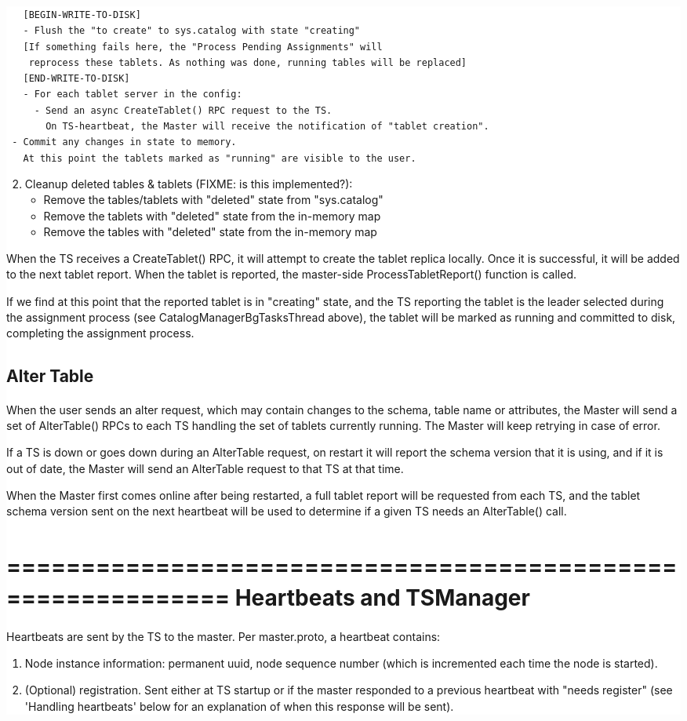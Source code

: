        [BEGIN-WRITE-TO-DISK]
       - Flush the "to create" to sys.catalog with state "creating"
       [If something fails here, the "Process Pending Assignments" will
        reprocess these tablets. As nothing was done, running tables will be replaced]
       [END-WRITE-TO-DISK]
       - For each tablet server in the config:
         - Send an async CreateTablet() RPC request to the TS.
           On TS-heartbeat, the Master will receive the notification of "tablet creation".
     - Commit any changes in state to memory.
       At this point the tablets marked as "running" are visible to the user.

  2. Cleanup deleted tables & tablets (FIXME: is this implemented?):
     - Remove the tables/tablets with "deleted" state from "sys.catalog"
     - Remove the tablets with "deleted" state from the in-memory map
     - Remove the tables with "deleted" state from the in-memory map

When the TS receives a CreateTablet() RPC, it will attempt to create the tablet
replica locally. Once it is successful, it will be added to the next tablet
report. When the tablet is reported, the master-side ProcessTabletReport()
function is called.

If we find at this point that the reported tablet is in "creating" state, and
the TS reporting the tablet is the leader selected during the assignment
process (see CatalogManagerBgTasksThread above), the tablet will be marked as
running and committed to disk, completing the assignment process.


Alter Table
-----------

When the user sends an alter request, which may contain changes to the schema,
table name or attributes, the Master will send a set of AlterTable() RPCs to
each TS handling the set of tablets currently running. The Master will keep
retrying in case of error.

If a TS is down or goes down during an AlterTable request, on restart it will
report the schema version that it is using, and if it is out of date, the Master
will send an AlterTable request to that TS at that time.

When the Master first comes online after being restarted, a full tablet report
will be requested from each TS, and the tablet schema version sent on the next
heartbeat will be used to determine if a given TS needs an AlterTable() call.

============================================================
Heartbeats and TSManager
============================================================

Heartbeats are sent by the TS to the master. Per master.proto, a
heartbeat contains:

1. Node instance information: permanent uuid, node sequence number
(which is incremented each time the node is started).

2. (Optional) registration. Sent either at TS startup or if the master
responded to a previous heartbeat with "needs register" (see
'Handling heartbeats' below for an explanation of when this response
will be sent).

